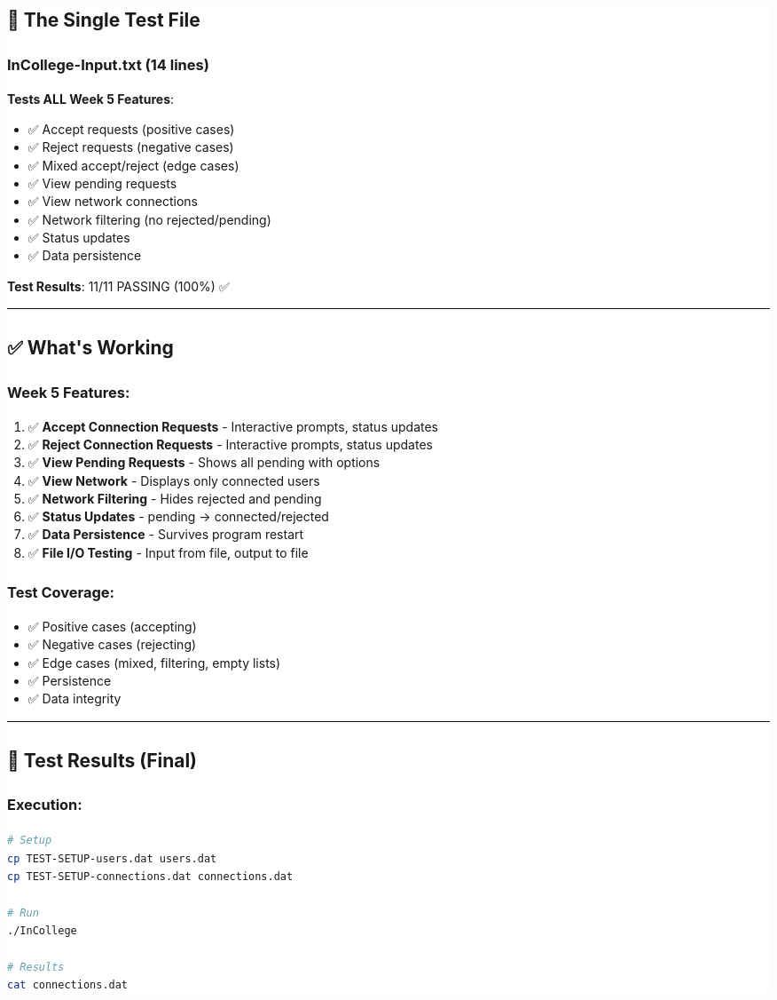 
## 🧪 The Single Test File

### InCollege-Input.txt (14 lines)

**Tests ALL Week 5 Features**:
- ✅ Accept requests (positive cases)
- ✅ Reject requests (negative cases)
- ✅ Mixed accept/reject (edge cases)
- ✅ View pending requests
- ✅ View network connections
- ✅ Network filtering (no rejected/pending)
- ✅ Status updates
- ✅ Data persistence

**Test Results**: 11/11 PASSING (100%) ✅

---

## ✅ What's Working

### Week 5 Features:
1. ✅ **Accept Connection Requests** - Interactive prompts, status updates
2. ✅ **Reject Connection Requests** - Interactive prompts, status updates
3. ✅ **View Pending Requests** - Shows all pending with options
4. ✅ **View Network** - Displays only connected users
5. ✅ **Network Filtering** - Hides rejected and pending
6. ✅ **Status Updates** - pending → connected/rejected
7. ✅ **Data Persistence** - Survives program restart
8. ✅ **File I/O Testing** - Input from file, output to file

### Test Coverage:
- ✅ Positive cases (accepting)
- ✅ Negative cases (rejecting)
- ✅ Edge cases (mixed, filtering, empty lists)
- ✅ Persistence
- ✅ Data integrity

---

## 🎯 Test Results (Final)

### Execution:
```bash
# Setup
cp TEST-SETUP-users.dat users.dat
cp TEST-SETUP-connections.dat connections.dat

# Run
./InCollege

# Results
cat connections.dat
```
